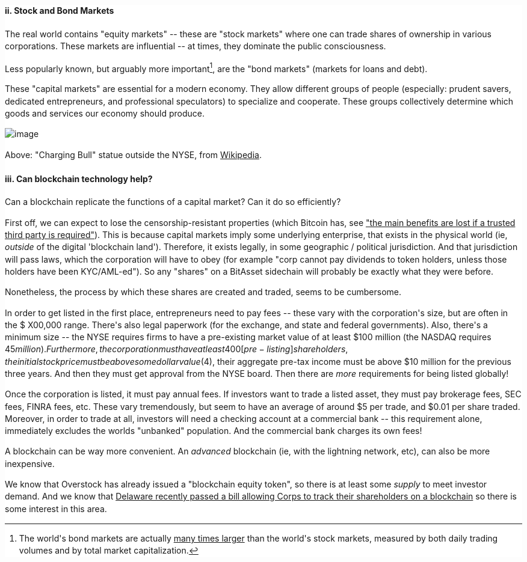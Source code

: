 
#### ii. Stock and Bond Markets

The real world contains "equity markets" -- these are "stock markets" where one can trade shares of ownership in various corporations. These markets are influential -- at times, they dominate the public consciousness.

Less popularly known, but arguably more important[^2], are the "bond markets" (markets for loans and debt).

[^2]: The world's bond markets are actually [many times larger](https://www.investopedia.com/walkthrough/corporate-finance/3/bonds/market.aspx) than the world's stock markets, measured by both daily trading volumes and by total market capitalization.

These "capital markets" are essential for a modern economy. They allow different groups of people (especially: prudent savers, dedicated entrepreneurs, and professional speculators) to specialize and cooperate. These groups collectively determine which goods and services our economy should produce.

![image](https://upload.wikimedia.org/wikipedia/de/thumb/a/a8/Bull_new_york_stock_exchange.JPG/640px-Bull_new_york_stock_exchange.JPG)

Above: "Charging Bull" statue outside the NYSE, from [Wikipedia](https://de.wikipedia.org/wiki/Datei:Bull_new_york_stock_exchange.JPG).


#### iii. Can blockchain technology help?

Can a blockchain replicate the functions of a capital market? Can it do so efficiently?

First off, we can expect to lose the censorship-resistant properties (which Bitcoin has, see ["the main benefits are lost if a trusted third party is required"](http://www.truthcoin.info/blog/private-blockchains/)). This is because capital markets imply some underlying enterprise, that exists in the physical world (ie, *outside* of the digital 'blockchain land'). Therefore, it exists legally, in some geographic / political jurisdiction. And that jurisdiction will pass laws, which the corporation will have to obey (for example "corp cannot pay dividends to token holders, unless those holders have been KYC/AML-ed"). So any "shares" on a BitAsset sidechain will probably be exactly what they were before.

Nonetheless, the process by which these shares are created and traded, seems to be cumbersome.

In order to get listed in the first place, entrepreneurs need to pay fees -- these vary with the corporation's size, but are often in the $ X00,000 range.
There's also legal paperwork (for the exchange, and state and federal governments). Also, there's a minimum size -- the NYSE requires firms to have a pre-existing market value of at least $100 million (the NASDAQ requires $45 million). Furthermore, the corporation must have at least 400 [pre-listing] shareholders, the initial stock price must be above some dollar value ($4), their aggregate pre-tax income must be above $10 million for the previous three years. And then they must get approval from the NYSE board. Then there are *more* requirements for being listed globally!

Once the corporation is listed, it must pay annual fees. If investors want to trade a listed asset, they must pay brokerage fees, SEC fees, FINRA fees, etc. These vary tremendously, but seem to have an average of around $5 per trade, and $0.01 per share traded. Moreover, in order to trade at all, investors will need a checking account at a commercial bank -- this requirement alone, immediately excludes the worlds "unbanked" population. And the commercial bank charges its own fees!

A blockchain can be way more convenient. An *advanced* blockchain (ie, with the lightning network, etc), can also be more inexpensive.

We know that Overstock has already issued a "blockchain equity token", so there is at least some *supply* to meet investor demand. And we know that [Delaware recently passed a bill allowing Corps to track their shareholders on a blockchain](https://www.coindesk.com/equity-markets-blockchain-delawares-potential-impact/) so there is some interest in this area.


[^1]: We're not completely sure what percentage of it is "legitimate" (ie, 'productive' and 'sustainable'), but it is definitely there.
[^3]: Although, if users try to combine multiple huge outputs into a single output, they would likely experience integer overflow. Frankly, shouldn't 18.4 quintillion be enough?
[^4]: Obviously, Japanese users (for example) might prefer to encode using ["JIS X 0208"](https://en.wikipedia.org/wiki/JIS_X_0208) or [Unicode](http://www.unicode.org/charts/), which they absolutely can do and should do. I specify ASCII, because of my focus on an unambiguous [consensus] connection between a digital asset and some real-world idea or asset.
[^5]: If two assets are created in the same block, there is no problem. We just do what Bitcoin does, and designate outputs has happening "later" if they are more "rightward" in the block's Merkle tree.
[^6]: In practice of course there may still literally be one UTXO "set", in a single database somewhere. But I mean that the UTXOs will be of a variety of types, and that txn-validation software will be immediately aware of these types. In other words, the UTXO set, stored locally, may need to have one extra column (actually two, see "controller" outputs below). Any mandatory "UTXO commitments" should certainly include this information, because it would be even more helpful that it would be otherwise -- the information is never included in a txn, and is always inferred from context.
[^7]: Based on my imperfect, 2016-era information, much of the Poloniex / ShapeShift business model involves [what we would call] insider trading, and/or shaking down successful ICOs (charging them big $$ [...some % of the total outstanding coins!] to be listed on the exchange). Amusingly (as we just mentioned), this seems to be somewhat similar to the business model of "real" exchanges.
[^8]: Of course, no one can receive an on-chain payment for less than a satoshi. A price of "one dust per asset" would, probably mean that the asset must be purchased at least ten-thousand units at a time.
[^9]: On the high end, no asset is expected to sell for more than 18.4 million BTC, as (for starters) no one is ever expected to own that much BTC; it represents (especially after accounting for [probable "lost BTC"](http://fortune.com/2017/11/25/lost-bitcoins/)) virtually the entire circulating supply. On the low end, the quantity "1/10000th of a satoshi" is an extremely cheap amount that could not ever realistically be worth as much as 0.01 USD in 2018 dollars -- that could only happen if Bitcoin itself achieved a value of 1e12 pennies per coin (1.0e10, or 10.0e9 dollars) ie 10 billion USD [2018 PPP] per coin.
[^10]: Subject only to the usual conditions of a soft fork: [1] that the new feature is not too computationally burdensome on full nodes, and in particular [2] that the new feature does not interfere with any existing features.
[^11]: After all, blockchain technology cannot "magically" compel actions [dividend payments / CEO firings], except perhaps in an absurd case where the entire corporate system (including all sales, accounting, cash flow, labor, etc.) was on a blockchain. But, to me, such a case would itself be describing *a new blockchain*. Specifically, a new *sidechain* [doing whatever it was the proposed crypto-corporation was supposed to be doing].